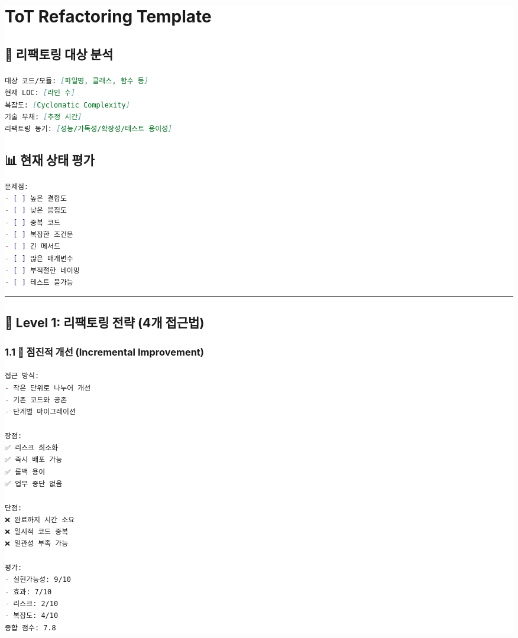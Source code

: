 # ToT Refactoring Template

## 🔄 리팩토링 대상 분석
```markdown
대상 코드/모듈: [파일명, 클래스, 함수 등]
현재 LOC: [라인 수]
복잡도: [Cyclomatic Complexity]
기술 부채: [추정 시간]
리팩토링 동기: [성능/가독성/확장성/테스트 용이성]
```

## 📊 현재 상태 평가
```markdown
문제점:
- [ ] 높은 결합도
- [ ] 낮은 응집도
- [ ] 중복 코드
- [ ] 복잡한 조건문
- [ ] 긴 메서드
- [ ] 많은 매개변수
- [ ] 부적절한 네이밍
- [ ] 테스트 불가능
```

---

## 🌳 Level 1: 리팩토링 전략 (4개 접근법)

### 1.1 📐 점진적 개선 (Incremental Improvement)
```markdown
접근 방식:
- 작은 단위로 나누어 개선
- 기존 코드와 공존
- 단계별 마이그레이션

장점:
✅ 리스크 최소화
✅ 즉시 배포 가능
✅ 롤백 용이
✅ 업무 중단 없음

단점:
❌ 완료까지 시간 소요
❌ 일시적 코드 중복
❌ 일관성 부족 가능

평가:
- 실현가능성: 9/10
- 효과: 7/10
- 리스크: 2/10
- 복잡도: 4/10
종합 점수: 7.8
```
